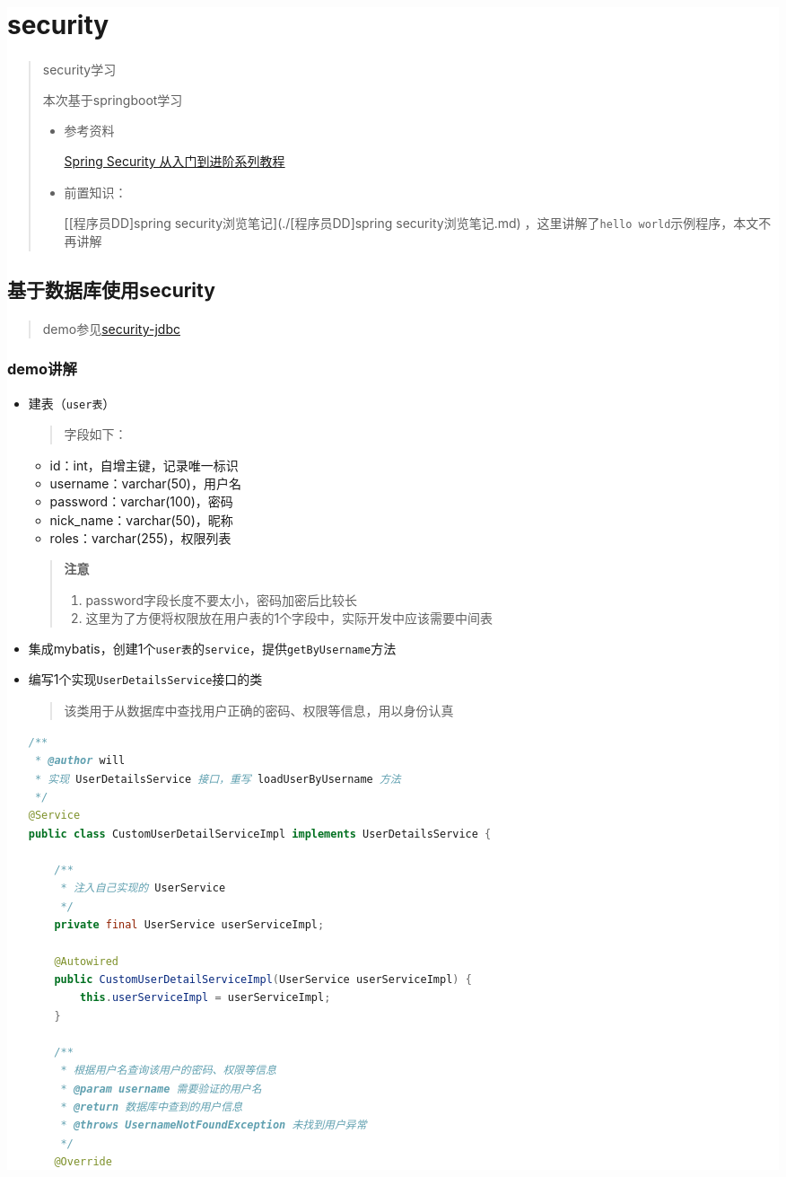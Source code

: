 # security
>  security学习
>
>  本次基于springboot学习
>
>  + 参考资料
>
>    [Spring Security 从入门到进阶系列教程](http://www.spring4all.com/article/428) 
>
>  + 前置知识：
>
>    [[程序员DD]spring security浏览笔记](./[程序员DD]spring security浏览笔记.md) ，这里讲解了`hello world`示例程序，本文不再讲解

## 基于数据库使用security

> demo参见[security-jdbc](./security-jdbc) 

### demo讲解

+ 建表（`user表`）

  > 字段如下：

  + id：int，自增主键，记录唯一标识
  + username：varchar(50)，用户名
  + password：varchar(100)，密码
  + nick_name：varchar(50)，昵称
  + roles：varchar(255)，权限列表

  > **注意**
  >
  > 1. password字段长度不要太小，密码加密后比较长
  > 2. 这里为了方便将权限放在用户表的1个字段中，实际开发中应该需要中间表

+ 集成mybatis，创建1个`user表`的`service`，提供`getByUsername`方法

+ 编写1个实现`UserDetailsService`接口的类

  > 该类用于从数据库中查找用户正确的密码、权限等信息，用以身份认真

  ```java
  /**
   * @author will
   * 实现 UserDetailsService 接口，重写 loadUserByUsername 方法
   */
  @Service
  public class CustomUserDetailServiceImpl implements UserDetailsService {
  
      /**
       * 注入自己实现的 UserService
       */
      private final UserService userServiceImpl;
  
      @Autowired
      public CustomUserDetailServiceImpl(UserService userServiceImpl) {
          this.userServiceImpl = userServiceImpl;
      }
  
      /**
       * 根据用户名查询该用户的密码、权限等信息
       * @param username 需要验证的用户名
       * @return 数据库中查到的用户信息
       * @throws UsernameNotFoundException 未找到用户异常
       */
      @Override
  ```